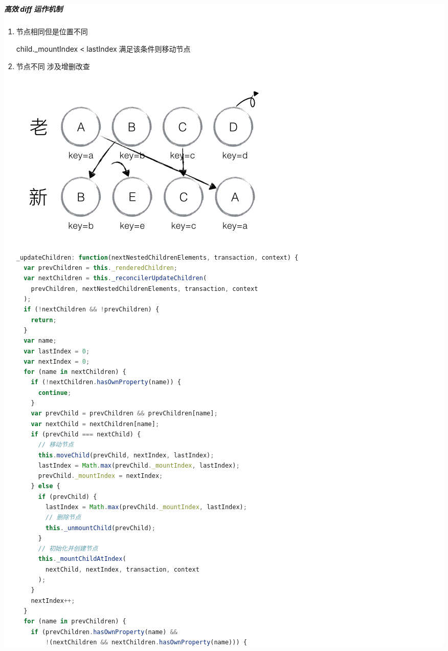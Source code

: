 ##### 高效 diff 运作机制

1. 节点相同但是位置不同

   child._mountIndex < lastIndex 满足该条件则移动节点

2. 节点不同 涉及增删改查

   ![](images/ele_diff3.png)

   ```javascript
   _updateChildren: function(nextNestedChildrenElements, transaction, context) {
     var prevChildren = this._renderedChildren;
     var nextChildren = this._reconcilerUpdateChildren(
       prevChildren, nextNestedChildrenElements, transaction, context
     );
     if (!nextChildren && !prevChildren) {
       return;
     }
     var name;
     var lastIndex = 0;
     var nextIndex = 0;
     for (name in nextChildren) {
       if (!nextChildren.hasOwnProperty(name)) {
         continue;
       }
       var prevChild = prevChildren && prevChildren[name];
       var nextChild = nextChildren[name];
       if (prevChild === nextChild) {
         // 移动节点
         this.moveChild(prevChild, nextIndex, lastIndex);
         lastIndex = Math.max(prevChild._mountIndex, lastIndex);
         prevChild._mountIndex = nextIndex;
       } else {
         if (prevChild) {
           lastIndex = Math.max(prevChild._mountIndex, lastIndex);
           // 删除节点
           this._unmountChild(prevChild);
         }
         // 初始化并创建节点
         this._mountChildAtIndex(
           nextChild, nextIndex, transaction, context
         );
       }
       nextIndex++;
     }
     for (name in prevChildren) {
       if (prevChildren.hasOwnProperty(name) &&
           !(nextChildren && nextChildren.hasOwnProperty(name))) {
   ```